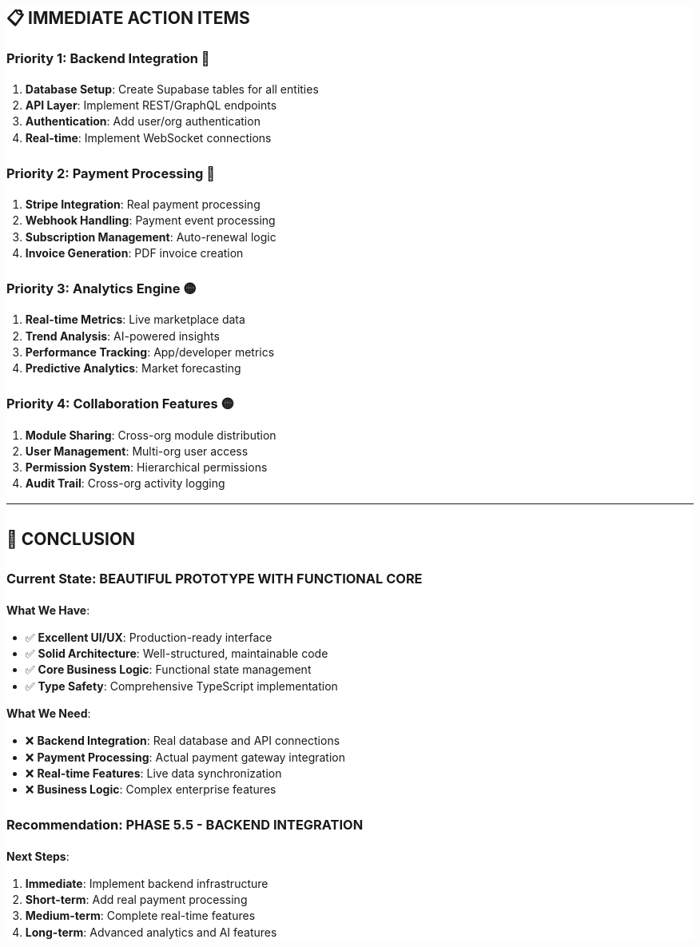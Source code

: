## 📋 **IMMEDIATE ACTION ITEMS**

### **Priority 1: Backend Integration** 🔴
1. **Database Setup**: Create Supabase tables for all entities
2. **API Layer**: Implement REST/GraphQL endpoints
3. **Authentication**: Add user/org authentication
4. **Real-time**: Implement WebSocket connections

### **Priority 2: Payment Processing** 🔴
1. **Stripe Integration**: Real payment processing
2. **Webhook Handling**: Payment event processing
3. **Subscription Management**: Auto-renewal logic
4. **Invoice Generation**: PDF invoice creation

### **Priority 3: Analytics Engine** 🟡
1. **Real-time Metrics**: Live marketplace data
2. **Trend Analysis**: AI-powered insights
3. **Performance Tracking**: App/developer metrics
4. **Predictive Analytics**: Market forecasting

### **Priority 4: Collaboration Features** 🟡
1. **Module Sharing**: Cross-org module distribution
2. **User Management**: Multi-org user access
3. **Permission System**: Hierarchical permissions
4. **Audit Trail**: Cross-org activity logging

---

## 🎯 **CONCLUSION**

### **Current State**: **BEAUTIFUL PROTOTYPE WITH FUNCTIONAL CORE**

**What We Have**:
- ✅ **Excellent UI/UX**: Production-ready interface
- ✅ **Solid Architecture**: Well-structured, maintainable code
- ✅ **Core Business Logic**: Functional state management
- ✅ **Type Safety**: Comprehensive TypeScript implementation

**What We Need**:
- ❌ **Backend Integration**: Real database and API connections
- ❌ **Payment Processing**: Actual payment gateway integration
- ❌ **Real-time Features**: Live data synchronization
- ❌ **Business Logic**: Complex enterprise features

### **Recommendation**: **PHASE 5.5 - BACKEND INTEGRATION**

**Next Steps**:
1. **Immediate**: Implement backend infrastructure
2. **Short-term**: Add real payment processing
3. **Medium-term**: Complete real-time features
4. **Long-term**: Advanced analytics and AI features
